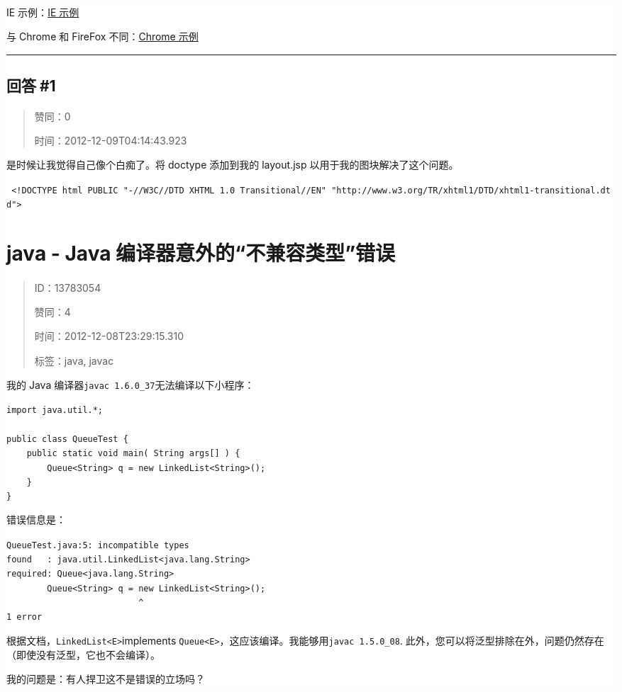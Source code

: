 IE 示例：[IE 示例](http://imgur.com/xFgrQ)

与 Chrome 和 FireFox 不同：[Chrome 示例](http://imgur.com/1tmv4)

* * *

## 回答 #1

> 赞同：0
> 
> 时间：2012-12-09T04:14:43.923

是时候让我觉得自己像个白痴了。将 doctype 添加到我的 layout.jsp 以用于我的图块解决了这个问题。

```
 <!DOCTYPE html PUBLIC "-//W3C//DTD XHTML 1.0 Transitional//EN" "http://www.w3.org/TR/xhtml1/DTD/xhtml1-transitional.dtd"> 
```

# java - Java 编译器意外的“不兼容类型”错误

> ID：13783054
> 
> 赞同：4
> 
> 时间：2012-12-08T23:29:15.310
> 
> 标签：java, javac

我的 Java 编译器`javac 1.6.0_37`无法编译以下小程序：

```
import java.util.*;

public class QueueTest {
    public static void main( String args[] ) {
        Queue<String> q = new LinkedList<String>();
    }
} 
```

错误信息是：

```
QueueTest.java:5: incompatible types
found   : java.util.LinkedList<java.lang.String>
required: Queue<java.lang.String>
        Queue<String> q = new LinkedList<String>();
                          ^
1 error 
```

根据文档，`LinkedList<E>`implements `Queue<E>`，这应该编译。我能够用`javac 1.5.0_08`. 此外，您可以将泛型排除在外，问题仍然存在（即使没有泛型，它也不会编译）。

我的问题是：有人捍卫这不是错误的立场吗？
